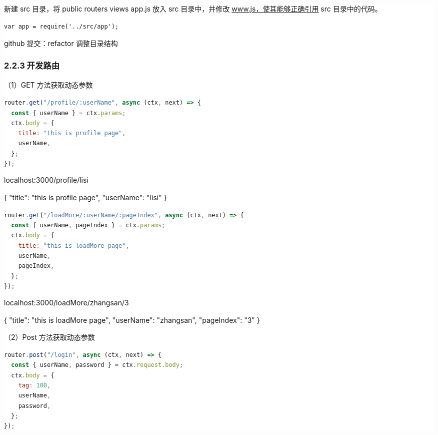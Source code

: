 ```
```

新建 src 目录，将 public routers views app.js 放入 src 目录中，并修改 www.js，使其能够正确引用 src 目录中的代码。

```
var app = require('../src/app');
```

github 提交：refactor 调整目录结构

### 2.2.3 开发路由

（1）GET 方法获取动态参数

```js
router.get("/profile/:userName", async (ctx, next) => {
  const { userName } = ctx.params;
  ctx.body = {
    title: "this is profile page",
    userName,
  };
});
```

localhost:3000/profile/lisi

{
"title": "this is profile page",
"userName": "lisi"
}

```js
router.get("/loadMore/:userName/:pageIndex", async (ctx, next) => {
  const { userName, pageIndex } = ctx.params;
  ctx.body = {
    title: "this is loadMore page",
    userName,
    pageIndex,
  };
});
```

localhost:3000/loadMore/zhangsan/3

{
"title": "this is loadMore page",
"userName": "zhangsan",
"pageIndex": "3"
}

（2）Post 方法获取动态参数

```js
router.post("/login", async (ctx, next) => {
  const { userName, password } = ctx.request.body;
  ctx.body = {
    tag: 100,
    userName,
    password,
  };
});
```
